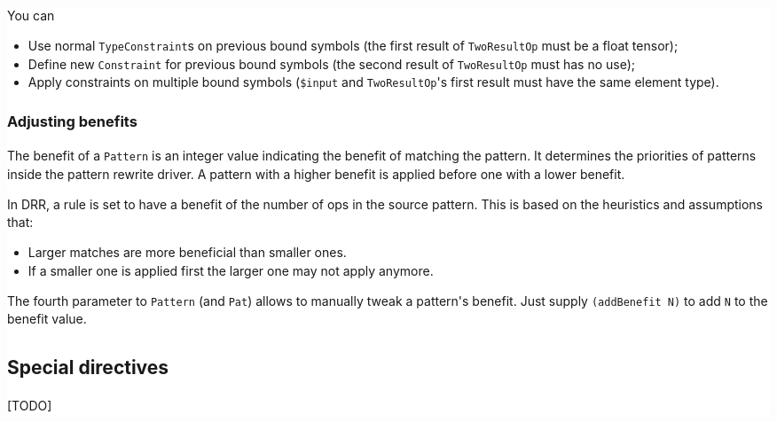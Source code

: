 You can

*   Use normal `TypeConstraint`s on previous bound symbols (the first result of
    `TwoResultOp` must be a float tensor);
*   Define new `Constraint` for previous bound symbols (the second result of
    `TwoResultOp` must has no use);
*   Apply constraints on multiple bound symbols (`$input` and `TwoResultOp`'s
    first result must have the same element type).

### Adjusting benefits

The benefit of a `Pattern` is an integer value indicating the benefit of matching
the pattern. It determines the priorities of patterns inside the pattern rewrite
driver. A pattern with a higher benefit is applied before one with a lower
benefit.

In DRR, a rule is set to have a benefit of the number of ops in the source
pattern. This is based on the heuristics and assumptions that:

*   Larger matches are more beneficial than smaller ones.
*   If a smaller one is applied first the larger one may not apply anymore.


The fourth parameter to `Pattern` (and `Pat`) allows to manually tweak a
pattern's benefit. Just supply `(addBenefit N)` to add `N` to the benefit value.

## Special directives

[TODO]

[TableGen]: https://llvm.org/docs/TableGen/index.html
[OpBase]: https://github.com/tensorflow/mlir/blob/master/include/mlir/IR/OpBase.td
